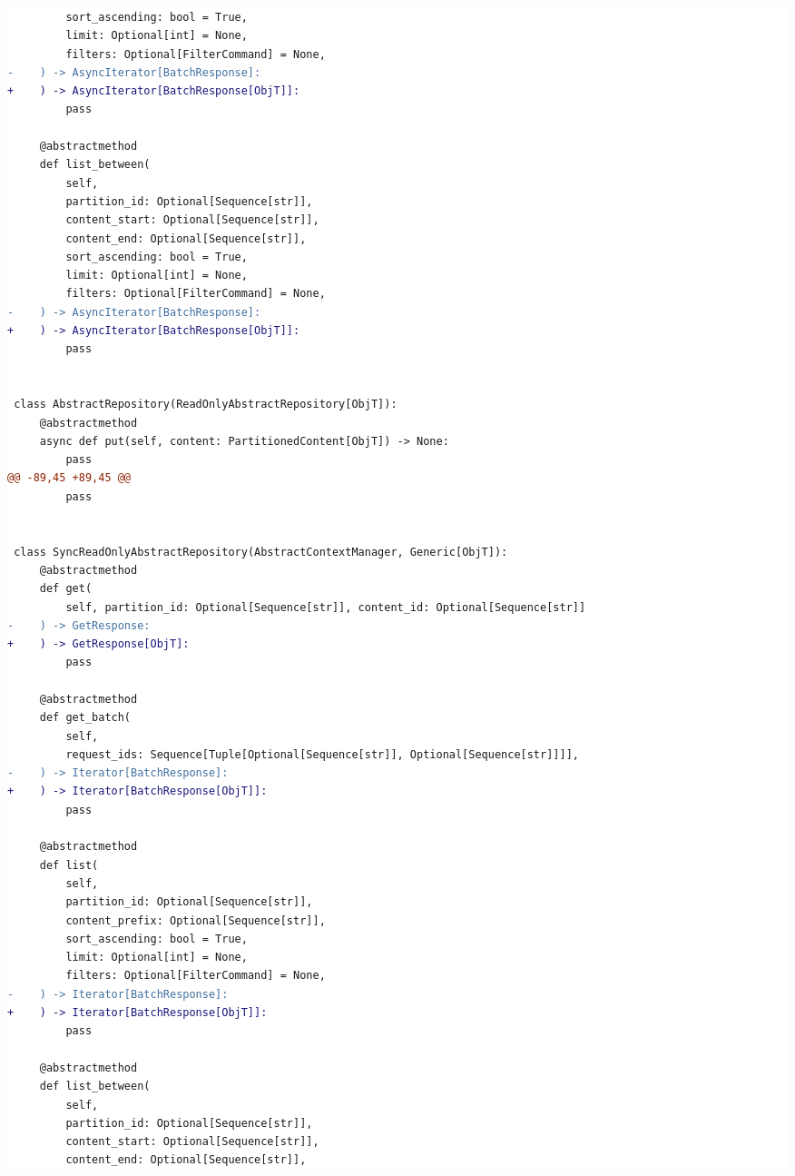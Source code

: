 ```diff
         sort_ascending: bool = True,
         limit: Optional[int] = None,
         filters: Optional[FilterCommand] = None,
-    ) -> AsyncIterator[BatchResponse]:
+    ) -> AsyncIterator[BatchResponse[ObjT]]:
         pass
 
     @abstractmethod
     def list_between(
         self,
         partition_id: Optional[Sequence[str]],
         content_start: Optional[Sequence[str]],
         content_end: Optional[Sequence[str]],
         sort_ascending: bool = True,
         limit: Optional[int] = None,
         filters: Optional[FilterCommand] = None,
-    ) -> AsyncIterator[BatchResponse]:
+    ) -> AsyncIterator[BatchResponse[ObjT]]:
         pass
 
 
 class AbstractRepository(ReadOnlyAbstractRepository[ObjT]):
     @abstractmethod
     async def put(self, content: PartitionedContent[ObjT]) -> None:
         pass
@@ -89,45 +89,45 @@
         pass
 
 
 class SyncReadOnlyAbstractRepository(AbstractContextManager, Generic[ObjT]):
     @abstractmethod
     def get(
         self, partition_id: Optional[Sequence[str]], content_id: Optional[Sequence[str]]
-    ) -> GetResponse:
+    ) -> GetResponse[ObjT]:
         pass
 
     @abstractmethod
     def get_batch(
         self,
         request_ids: Sequence[Tuple[Optional[Sequence[str]], Optional[Sequence[str]]]],
-    ) -> Iterator[BatchResponse]:
+    ) -> Iterator[BatchResponse[ObjT]]:
         pass
 
     @abstractmethod
     def list(
         self,
         partition_id: Optional[Sequence[str]],
         content_prefix: Optional[Sequence[str]],
         sort_ascending: bool = True,
         limit: Optional[int] = None,
         filters: Optional[FilterCommand] = None,
-    ) -> Iterator[BatchResponse]:
+    ) -> Iterator[BatchResponse[ObjT]]:
         pass
 
     @abstractmethod
     def list_between(
         self,
         partition_id: Optional[Sequence[str]],
         content_start: Optional[Sequence[str]],
         content_end: Optional[Sequence[str]],
```